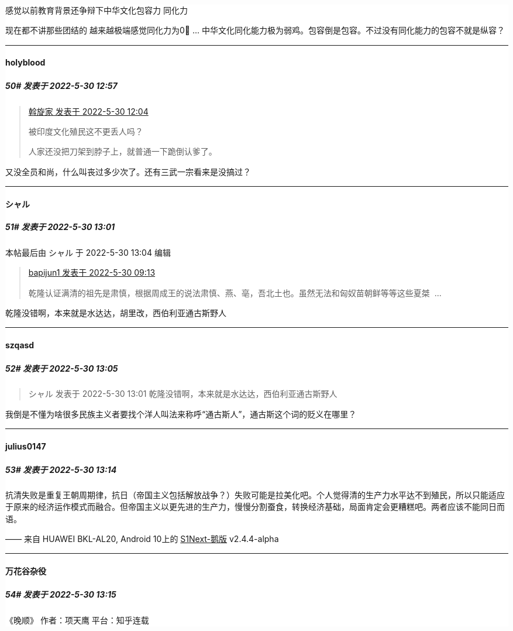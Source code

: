 感觉以前教育背景还争辩下中华文化包容力 同化力

现在都不讲那些团结的 越来越极端感觉同化力为0⃣️ ...</blockquote>
中华文化同化能力极为弱鸡。包容倒是包容。不过没有同化能力的包容不就是纵容？

*****

####  holyblood  
##### 50#       发表于 2022-5-30 12:57

<blockquote><a href="httphttps://bbs.saraba1st.com/2b/forum.php?mod=redirect&amp;goto=findpost&amp;pid=56052029&amp;ptid=2072178" target="_blank">斡旋家 发表于 2022-5-30 12:04</a>

被印度文化殖民这不更丢人吗？

人家还没把刀架到脖子上，就普通一下跪倒认爹了。</blockquote>
又没全员和尚，什么叫丧过多少次了。还有三武一宗看来是没搞过？

*****

####  シャル  
##### 51#       发表于 2022-5-30 13:01

 本帖最后由 シャル 于 2022-5-30 13:04 编辑 
<blockquote><a href="httphttps://bbs.saraba1st.com/2b/forum.php?mod=redirect&amp;goto=findpost&amp;pid=56049625&amp;ptid=2072178" target="_blank">bapijun1 发表于 2022-5-30 09:13</a>

乾隆认证满清的祖先是肃慎，根据周成王的说法肃慎、燕、亳，吾北土也。虽然无法和匈奴苗朝鲜等等这些夏桀  ...</blockquote>
乾隆没错啊，本来就是水达达，胡里改，西伯利亚通古斯野人

*****

####  szqasd  
##### 52#       发表于 2022-5-30 13:05

<blockquote>シャル 发表于 2022-5-30 13:01
乾隆没错啊，本来就是水达达，西伯利亚通古斯野人</blockquote>
我倒是不懂为啥很多民族主义者要找个洋人叫法来称呼“通古斯人”，通古斯这个词的贬义在哪里？

*****

####  julius0147  
##### 53#       发表于 2022-5-30 13:14

抗清失败是重复王朝周期律，抗日（帝国主义包括解放战争？）失败可能是拉美化吧。个人觉得清的生产力水平达不到殖民，所以只能适应于原来的经济运作模式而融合。但帝国主义以更先进的生产力，慢慢分割蚕食，转换经济基础，局面肯定会更糟糕吧。两者应该不能同日而语。

—— 来自 HUAWEI BKL-AL20, Android 10上的 [S1Next-鹅版](https://github.com/ykrank/S1-Next/releases) v2.4.4-alpha

*****

####  万花谷杂役  
##### 54#       发表于 2022-5-30 13:15

《晚顺》
作者：项天鹰
平台：知乎连载
